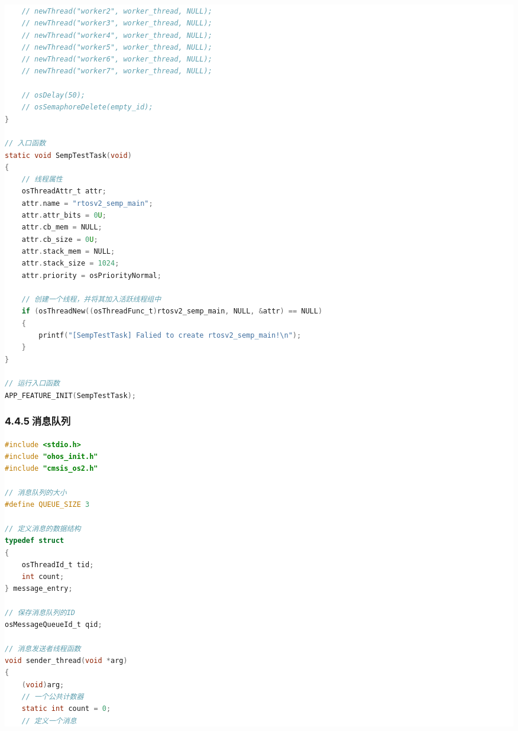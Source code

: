 ```C
    // newThread("worker2", worker_thread, NULL);
    // newThread("worker3", worker_thread, NULL);
    // newThread("worker4", worker_thread, NULL);
    // newThread("worker5", worker_thread, NULL);
    // newThread("worker6", worker_thread, NULL);
    // newThread("worker7", worker_thread, NULL);

    // osDelay(50);
    // osSemaphoreDelete(empty_id);
}

// 入口函数
static void SempTestTask(void)
{
    // 线程属性
    osThreadAttr_t attr;
    attr.name = "rtosv2_semp_main";
    attr.attr_bits = 0U;
    attr.cb_mem = NULL;
    attr.cb_size = 0U;
    attr.stack_mem = NULL;
    attr.stack_size = 1024;
    attr.priority = osPriorityNormal;

    // 创建一个线程，并将其加入活跃线程组中
    if (osThreadNew((osThreadFunc_t)rtosv2_semp_main, NULL, &attr) == NULL)
    {
        printf("[SempTestTask] Falied to create rtosv2_semp_main!\n");
    }
}

// 运行入口函数
APP_FEATURE_INIT(SempTestTask);

```

### 4.4.5 消息队列

```C
#include <stdio.h>      
#include "ohos_init.h"  
#include "cmsis_os2.h" 

// 消息队列的大小
#define QUEUE_SIZE 3

// 定义消息的数据结构
typedef struct
{
    osThreadId_t tid;
    int count;
} message_entry;

// 保存消息队列的ID
osMessageQueueId_t qid;

// 消息发送者线程函数
void sender_thread(void *arg)
{
    (void)arg;
    // 一个公共计数器
    static int count = 0;
    // 定义一个消息
```